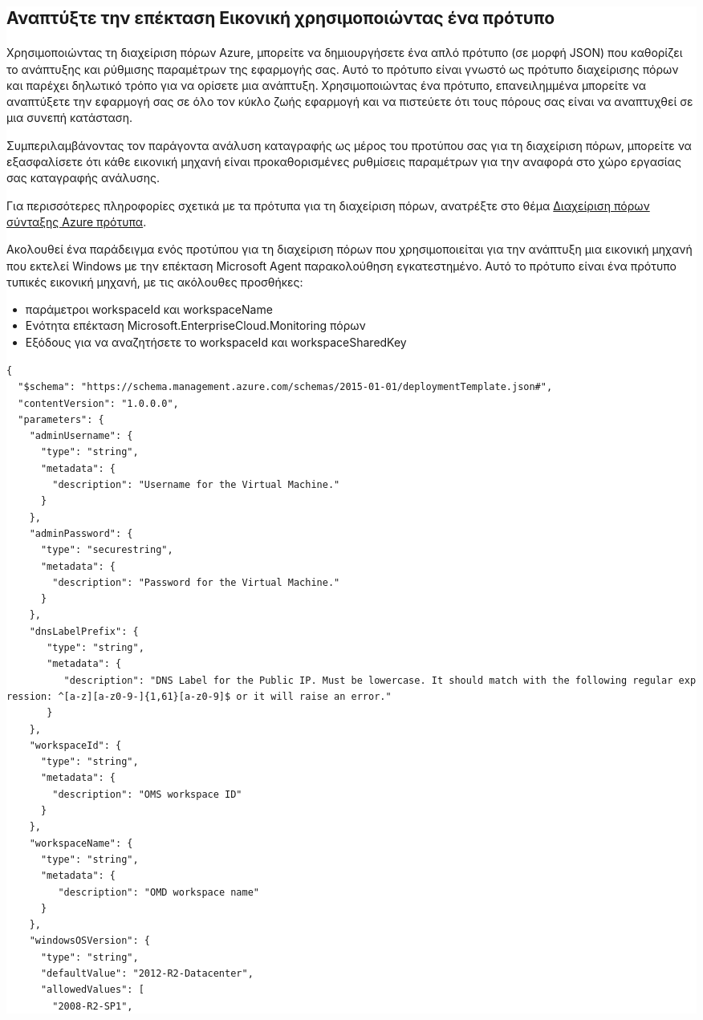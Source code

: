 ## <a name="deploy-the-vm-extension-using-a-template"></a>Αναπτύξτε την επέκταση Εικονική χρησιμοποιώντας ένα πρότυπο

Χρησιμοποιώντας τη διαχείριση πόρων Azure, μπορείτε να δημιουργήσετε ένα απλό πρότυπο (σε μορφή JSON) που καθορίζει το ανάπτυξης και ρύθμισης παραμέτρων της εφαρμογής σας. Αυτό το πρότυπο είναι γνωστό ως πρότυπο διαχείρισης πόρων και παρέχει δηλωτικό τρόπο για να ορίσετε μια ανάπτυξη. Χρησιμοποιώντας ένα πρότυπο, επανειλημμένα μπορείτε να αναπτύξετε την εφαρμογή σας σε όλο τον κύκλο ζωής εφαρμογή και να πιστεύετε ότι τους πόρους σας είναι να αναπτυχθεί σε μια συνεπή κατάσταση.

Συμπεριλαμβάνοντας τον παράγοντα ανάλυση καταγραφής ως μέρος του προτύπου σας για τη διαχείριση πόρων, μπορείτε να εξασφαλίσετε ότι κάθε εικονική μηχανή είναι προκαθορισμένες ρυθμίσεις παραμέτρων για την αναφορά στο χώρο εργασίας σας καταγραφής ανάλυσης.

Για περισσότερες πληροφορίες σχετικά με τα πρότυπα για τη διαχείριση πόρων, ανατρέξτε στο θέμα [Διαχείριση πόρων σύνταξης Azure πρότυπα](../resource-group-authoring-templates.md).

Ακολουθεί ένα παράδειγμα ενός προτύπου για τη διαχείριση πόρων που χρησιμοποιείται για την ανάπτυξη μια εικονική μηχανή που εκτελεί Windows με την επέκταση Microsoft Agent παρακολούθηση εγκατεστημένο. Αυτό το πρότυπο είναι ένα πρότυπο τυπικές εικονική μηχανή, με τις ακόλουθες προσθήκες:

+ παράμετροι workspaceId και workspaceName
+ Ενότητα επέκταση Microsoft.EnterpriseCloud.Monitoring πόρων
+ Εξόδους για να αναζητήσετε το workspaceId και workspaceSharedKey


```
{
  "$schema": "https://schema.management.azure.com/schemas/2015-01-01/deploymentTemplate.json#",
  "contentVersion": "1.0.0.0",
  "parameters": {
    "adminUsername": {
      "type": "string",
      "metadata": {
        "description": "Username for the Virtual Machine."
      }
    },
    "adminPassword": {
      "type": "securestring",
      "metadata": {
        "description": "Password for the Virtual Machine."
      }
    },
    "dnsLabelPrefix": {
       "type": "string",
       "metadata": {
          "description": "DNS Label for the Public IP. Must be lowercase. It should match with the following regular expression: ^[a-z][a-z0-9-]{1,61}[a-z0-9]$ or it will raise an error."
       }
    },
    "workspaceId": {
      "type": "string",
      "metadata": {
        "description": "OMS workspace ID"
      }
    },
    "workspaceName": {
      "type": "string",
      "metadata": {
         "description": "OMD workspace name"
      }
    },
    "windowsOSVersion": {
      "type": "string",
      "defaultValue": "2012-R2-Datacenter",
      "allowedValues": [
        "2008-R2-SP1",
```